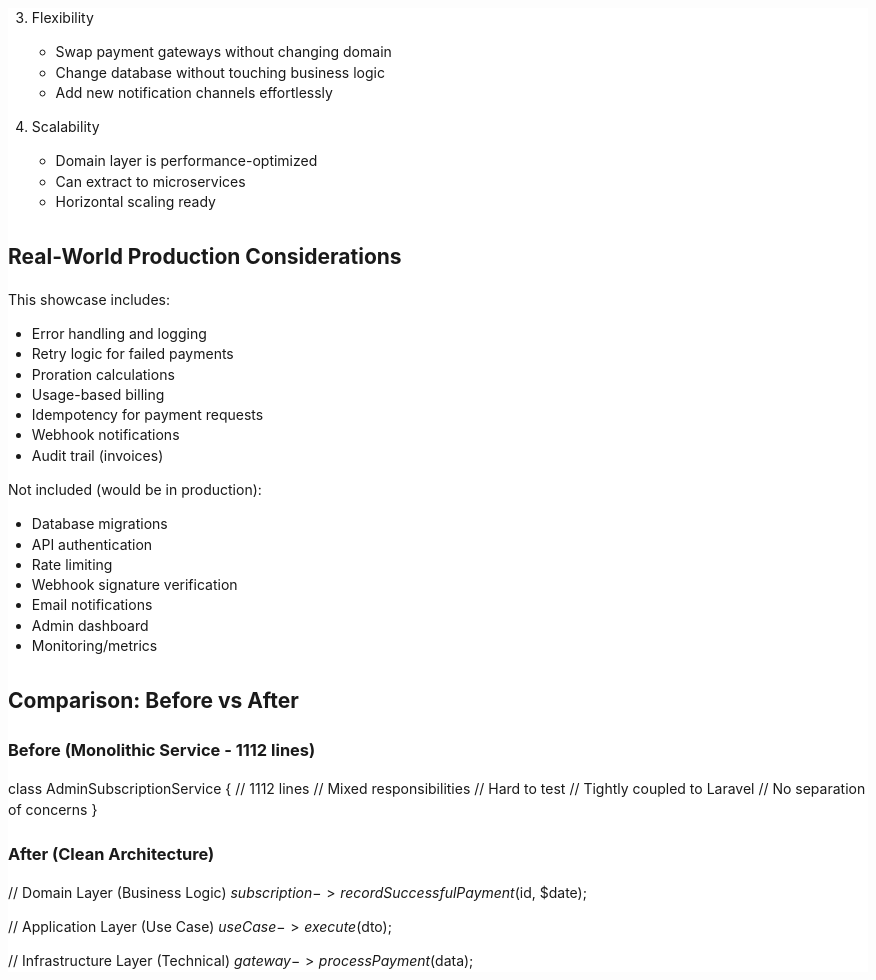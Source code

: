 3. Flexibility
   - Swap payment gateways without changing domain
   - Change database without touching business logic
   - Add new notification channels effortlessly

4. Scalability
   - Domain layer is performance-optimized
   - Can extract to microservices
   - Horizontal scaling ready

## Real-World Production Considerations

This showcase includes:
- Error handling and logging
- Retry logic for failed payments
- Proration calculations
- Usage-based billing
- Idempotency for payment requests
- Webhook notifications
- Audit trail (invoices)

Not included (would be in production):
- Database migrations
- API authentication
- Rate limiting
- Webhook signature verification
- Email notifications
- Admin dashboard
- Monitoring/metrics

## Comparison: Before vs After

### Before (Monolithic Service - 1112 lines)

class AdminSubscriptionService
{
    // 1112 lines
    // Mixed responsibilities
    // Hard to test
    // Tightly coupled to Laravel
    // No separation of concerns
}

### After (Clean Architecture)

// Domain Layer (Business Logic)
$subscription->recordSuccessfulPayment($id, $date);

// Application Layer (Use Case)
$useCase->execute($dto);

// Infrastructure Layer (Technical)
$gateway->processPayment($data);
